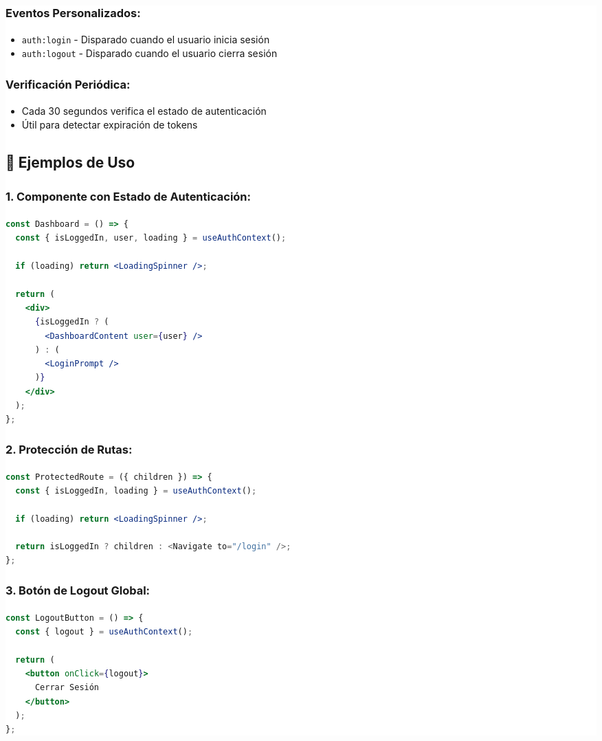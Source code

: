 ### Eventos Personalizados:
- `auth:login` - Disparado cuando el usuario inicia sesión
- `auth:logout` - Disparado cuando el usuario cierra sesión

### Verificación Periódica:
- Cada 30 segundos verifica el estado de autenticación
- Útil para detectar expiración de tokens

## 🎯 Ejemplos de Uso

### 1. Componente con Estado de Autenticación:
```jsx
const Dashboard = () => {
  const { isLoggedIn, user, loading } = useAuthContext();

  if (loading) return <LoadingSpinner />;

  return (
    <div>
      {isLoggedIn ? (
        <DashboardContent user={user} />
      ) : (
        <LoginPrompt />
      )}
    </div>
  );
};
```

### 2. Protección de Rutas:
```jsx
const ProtectedRoute = ({ children }) => {
  const { isLoggedIn, loading } = useAuthContext();

  if (loading) return <LoadingSpinner />;

  return isLoggedIn ? children : <Navigate to="/login" />;
};
```

### 3. Botón de Logout Global:
```jsx
const LogoutButton = () => {
  const { logout } = useAuthContext();

  return (
    <button onClick={logout}>
      Cerrar Sesión
    </button>
  );
};
```
